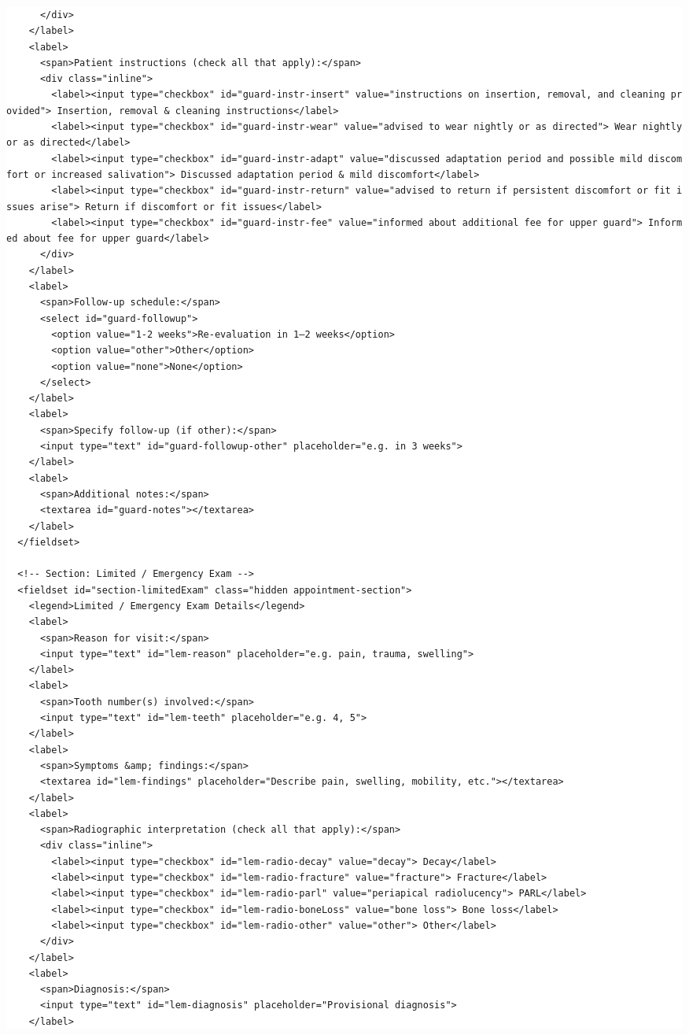           </div>
        </label>
        <label>
          <span>Patient instructions (check all that apply):</span>
          <div class="inline">
            <label><input type="checkbox" id="guard-instr-insert" value="instructions on insertion, removal, and cleaning provided"> Insertion, removal & cleaning instructions</label>
            <label><input type="checkbox" id="guard-instr-wear" value="advised to wear nightly or as directed"> Wear nightly or as directed</label>
            <label><input type="checkbox" id="guard-instr-adapt" value="discussed adaptation period and possible mild discomfort or increased salivation"> Discussed adaptation period & mild discomfort</label>
            <label><input type="checkbox" id="guard-instr-return" value="advised to return if persistent discomfort or fit issues arise"> Return if discomfort or fit issues</label>
            <label><input type="checkbox" id="guard-instr-fee" value="informed about additional fee for upper guard"> Informed about fee for upper guard</label>
          </div>
        </label>
        <label>
          <span>Follow‑up schedule:</span>
          <select id="guard-followup">
            <option value="1-2 weeks">Re‑evaluation in 1–2 weeks</option>
            <option value="other">Other</option>
            <option value="none">None</option>
          </select>
        </label>
        <label>
          <span>Specify follow‑up (if other):</span>
          <input type="text" id="guard-followup-other" placeholder="e.g. in 3 weeks">
        </label>
        <label>
          <span>Additional notes:</span>
          <textarea id="guard-notes"></textarea>
        </label>
      </fieldset>

      <!-- Section: Limited / Emergency Exam -->
      <fieldset id="section-limitedExam" class="hidden appointment-section">
        <legend>Limited / Emergency Exam Details</legend>
        <label>
          <span>Reason for visit:</span>
          <input type="text" id="lem-reason" placeholder="e.g. pain, trauma, swelling">
        </label>
        <label>
          <span>Tooth number(s) involved:</span>
          <input type="text" id="lem-teeth" placeholder="e.g. 4, 5">
        </label>
        <label>
          <span>Symptoms &amp; findings:</span>
          <textarea id="lem-findings" placeholder="Describe pain, swelling, mobility, etc."></textarea>
        </label>
        <label>
          <span>Radiographic interpretation (check all that apply):</span>
          <div class="inline">
            <label><input type="checkbox" id="lem-radio-decay" value="decay"> Decay</label>
            <label><input type="checkbox" id="lem-radio-fracture" value="fracture"> Fracture</label>
            <label><input type="checkbox" id="lem-radio-parl" value="periapical radiolucency"> PARL</label>
            <label><input type="checkbox" id="lem-radio-boneLoss" value="bone loss"> Bone loss</label>
            <label><input type="checkbox" id="lem-radio-other" value="other"> Other</label>
          </div>
        </label>
        <label>
          <span>Diagnosis:</span>
          <input type="text" id="lem-diagnosis" placeholder="Provisional diagnosis">
        </label>